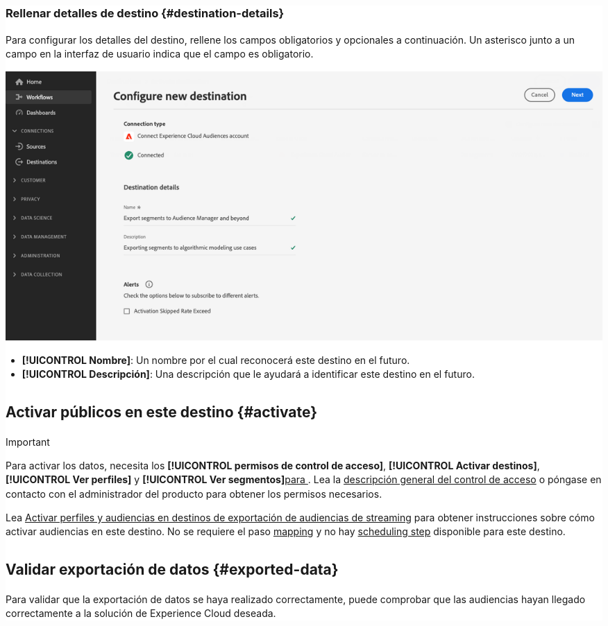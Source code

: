 ### Rellenar detalles de destino {#destination-details}

Para configurar los detalles del destino, rellene los campos obligatorios y opcionales a continuación. Un asterisco junto a un campo en la interfaz de usuario indica que el campo es obligatorio.

![Configure la nueva pantalla de destino que muestra la configuración necesaria y opcional para conectarse al destino de Audiencias de Experience Cloud.](../..//assets/catalog/adobe/experience-cloud-audiences/connect-to-destination.png)

* **[!UICONTROL Nombre]**: Un nombre por el cual reconocerá este destino en el futuro.
* **[!UICONTROL Descripción]**: Una descripción que le ayudará a identificar este destino en el futuro.

## Activar públicos en este destino {#activate}

>[!IMPORTANT]
> 
>Para activar los datos, necesita los **[!UICONTROL permisos de control de acceso]**, **[!UICONTROL Activar destinos]**, **[!UICONTROL Ver perfiles]** y **[!UICONTROL Ver segmentos]**&#x200B;[para ](/help/access-control/home.md#permissions). Lea la [descripción general del control de acceso](/help/access-control/ui/overview.md) o póngase en contacto con el administrador del producto para obtener los permisos necesarios.

Lea [Activar perfiles y audiencias en destinos de exportación de audiencias de streaming](/help/destinations/ui/activate-segment-streaming-destinations.md) para obtener instrucciones sobre cómo activar audiencias en este destino. No se requiere el paso [mapping](/help/destinations/ui/activate-segment-streaming-destinations.md#mapping) y no hay [scheduling step](/help/destinations/ui/activate-segment-streaming-destinations.md#scheduling) disponible para este destino.

## Validar exportación de datos {#exported-data}

Para validar que la exportación de datos se haya realizado correctamente, puede comprobar que las audiencias hayan llegado correctamente a la solución de Experience Cloud deseada.
